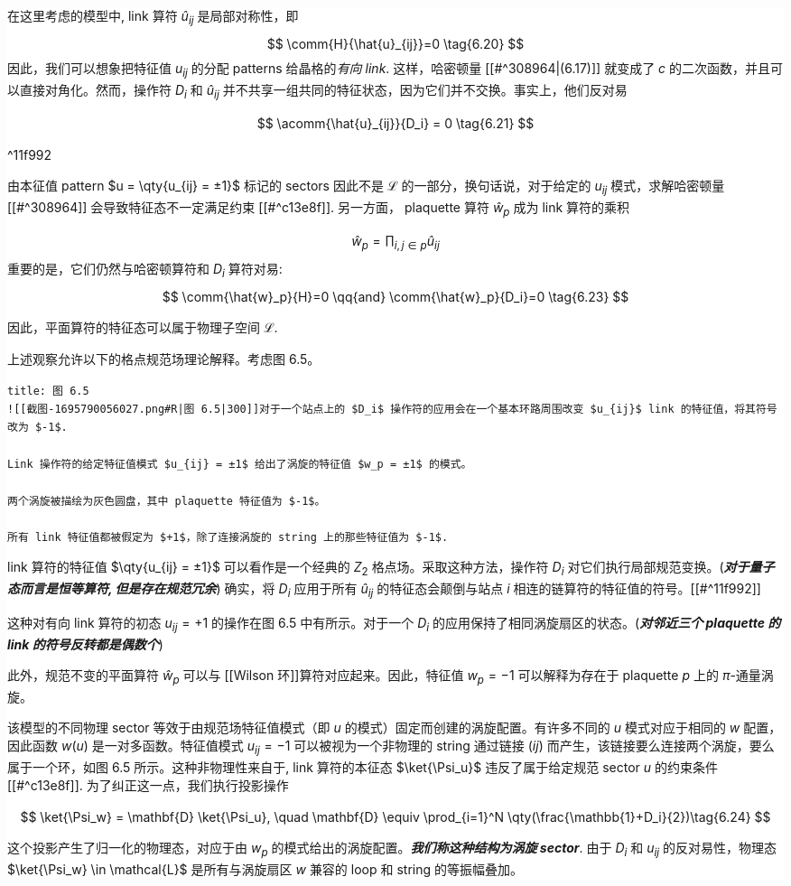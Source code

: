 在这里考虑的模型中, link 算符 $\hat{u}_{ij}$ 是局部对称性，即
$$
\comm{H}{\hat{u}_{ij}}=0 \tag{6.20}
$$
因此，我们可以想象把特征值 $u_{ij}$ 的分配 patterns 给晶格的*有向 link*. 这样，哈密顿量 [[#^308964|(6.17)]] 就变成了 $c$ 的二次函数，并且可以直接对角化。然而，操作符 $D_i$ 和 $\hat{u}_{ij}$ 并不共享一组共同的特征状态，因为它们并不交换。事实上，他们反对易

$$
\acomm{\hat{u}_{ij}}{D_i} = 0 \tag{6.21}
$$

^11f992

由本征值 pattern $u = \qty{u_{ij} = ±1}$ 标记的 sectors 因此不是 $\mathcal{L}$ 的一部分，换句话说，对于给定的 $u_{ij}$ 模式，求解哈密顿量 [[#^308964]] 会导致特征态不一定满足约束 [[#^c13e8f]]. 另一方面， plaquette 算符 $\hat{w}_p$ 成为 link 算符的乘积

$$\hat{w}_p = \prod_{i,j\in p}\hat{u}_{ij}\tag{6.22}$$
重要的是，它们仍然与哈密顿算符和 $D_i$ 算符对易:
$$
\comm{\hat{w}_p}{H}=0 \qq{and} \comm{\hat{w}_p}{D_i}=0 \tag{6.23}
$$

因此，平面算符的特征态可以属于物理子空间 $\mathcal{L}$.

上述观察允许以下的格点规范场理论解释。考虑图 6.5。

```ad-info
title: 图 6.5
![[截图-1695790056027.png#R|图 6.5|300]]对于一个站点上的 $D_i$ 操作符的应用会在一个基本环路周围改变 $u_{ij}$ link 的特征值，将其符号改为 $-1$. 

Link 操作符的给定特征值模式 $u_{ij} = ±1$ 给出了涡旋的特征值 $w_p = ±1$ 的模式。

两个涡旋被描绘为灰色圆盘，其中 plaquette 特征值为 $-1$。

所有 link 特征值都被假定为 $+1$，除了连接涡旋的 string 上的那些特征值为 $-1$.
```

link 算符的特征值 $\qty{u_{ij} = ±1}$ 可以看作是一个经典的 $Z_2$ 格点场。采取这种方法，操作符 $D_i$ 对它们执行局部规范变换。(***对于量子态而言是恒等算符, 但是存在规范冗余***) 确实，将 $D_i$ 应用于所有 $\hat{u}_{ij}$ 的特征态会颠倒与站点 $i$ 相连的链算符的特征值的符号。[[#^11f992]]

这种对有向 link 算符的初态 $u_{ij} = +1$ 的操作在图 6.5 中有所示。对于一个 $D_i$ 的应用保持了相同涡旋扇区的状态。(***对邻近三个 plaquette 的 link 的符号反转都是偶数个***)

此外，规范不变的平面算符 $\hat{w}_p$ 可以与 [[Wilson 环]]算符对应起来。因此，特征值 $w_p = -1$ 可以解释为存在于 plaquette $p$ 上的 $π$-通量涡旋。

该模型的不同物理 sector 等效于由规范场特征值模式（即 $u$ 的模式）固定而创建的涡旋配置。有许多不同的 $u$ 模式对应于相同的 $w$ 配置，因此函数 $w(u)$ 是一对多函数。特征值模式 $u_{ij} = -1$ 可以被视为一个非物理的 string 通过链接 $(ij)$ 而产生，该链接要么连接两个涡旋，要么属于一个环，如图 6.5 所示。这种非物理性来自于, link 算符的本征态 $\ket{\Psi_u}$ 违反了属于给定规范 sector $u$ 的约束条件 [[#^c13e8f]]. 为了纠正这一点，我们执行投影操作

$$
\ket{\Psi_w} = \mathbf{D} \ket{\Psi_u}, \quad \mathbf{D} \equiv \prod_{i=1}^N \qty(\frac{\mathbb{1}+D_i}{2})\tag{6.24}
$$

这个投影产生了归一化的物理态，对应于由 $w_p$ 的模式给出的涡旋配置。***我们称这种结构为涡旋 sector***. 由于 $D_i$ 和 $u_{ij}$ 的反对易性，物理态 $\ket{\Psi_w} \in \mathcal{L}$ 是所有与涡旋扇区 $w$ 兼容的 loop 和 string 的等振幅叠加。
